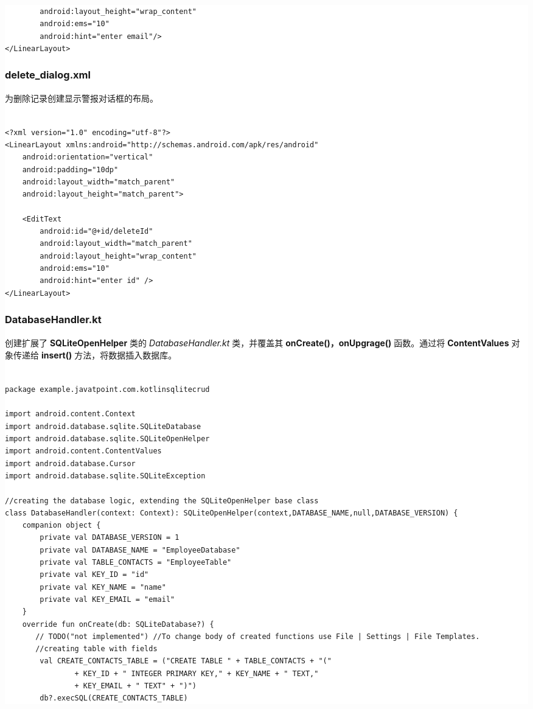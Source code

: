 ```
        android:layout_height="wrap_content"
        android:ems="10"
        android:hint="enter email"/>
</LinearLayout>

```

### delete_dialog.xml

为删除记录创建显示警报对话框的布局。

```

<?xml version="1.0" encoding="utf-8"?>
<LinearLayout xmlns:android="http://schemas.android.com/apk/res/android"
    android:orientation="vertical"
    android:padding="10dp"
    android:layout_width="match_parent"
    android:layout_height="match_parent">

    <EditText
        android:id="@+id/deleteId"
        android:layout_width="match_parent"
        android:layout_height="wrap_content"
        android:ems="10"
        android:hint="enter id" />
</LinearLayout>

```

### DatabaseHandler.kt

创建扩展了 **SQLiteOpenHelper** 类的 *DatabaseHandler.kt* 类，并覆盖其 **onCreate()，onUpgrage()** 函数。通过将 **ContentValues** 对象传递给 **insert()** 方法，将数据插入数据库。

```

package example.javatpoint.com.kotlinsqlitecrud

import android.content.Context
import android.database.sqlite.SQLiteDatabase
import android.database.sqlite.SQLiteOpenHelper
import android.content.ContentValues
import android.database.Cursor
import android.database.sqlite.SQLiteException

//creating the database logic, extending the SQLiteOpenHelper base class
class DatabaseHandler(context: Context): SQLiteOpenHelper(context,DATABASE_NAME,null,DATABASE_VERSION) {
    companion object {
        private val DATABASE_VERSION = 1
        private val DATABASE_NAME = "EmployeeDatabase"
        private val TABLE_CONTACTS = "EmployeeTable"
        private val KEY_ID = "id"
        private val KEY_NAME = "name"
        private val KEY_EMAIL = "email"
    }
    override fun onCreate(db: SQLiteDatabase?) {
       // TODO("not implemented") //To change body of created functions use File | Settings | File Templates.
       //creating table with fields
        val CREATE_CONTACTS_TABLE = ("CREATE TABLE " + TABLE_CONTACTS + "("
                + KEY_ID + " INTEGER PRIMARY KEY," + KEY_NAME + " TEXT,"
                + KEY_EMAIL + " TEXT" + ")")
        db?.execSQL(CREATE_CONTACTS_TABLE)
```